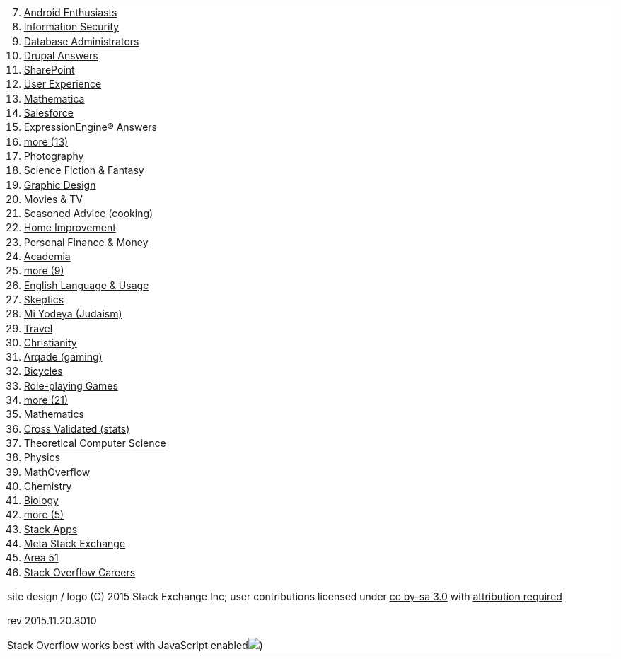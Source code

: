   7. [Android Enthusiasts](//android.stackexchange.com)
  8. [Information Security](//security.stackexchange.com)
  1. [Database Administrators](//dba.stackexchange.com)
  2. [Drupal Answers](//drupal.stackexchange.com)
  3. [SharePoint](//sharepoint.stackexchange.com)
  4. [User Experience](//ux.stackexchange.com)
  5. [Mathematica](//mathematica.stackexchange.com)
  6. [Salesforce](//salesforce.stackexchange.com)
  7. [ExpressionEngine® Answers](//expressionengine.stackexchange.com)
  8. [ more (13) ](http://stackexchange.com/sites#technology)
  1. [Photography](//photo.stackexchange.com)
  2. [Science Fiction & Fantasy](//scifi.stackexchange.com)
  3. [Graphic Design](//graphicdesign.stackexchange.com)
  4. [Movies & TV](//movies.stackexchange.com)
  5. [Seasoned Advice (cooking)](//cooking.stackexchange.com)
  6. [Home Improvement](//diy.stackexchange.com)
  7. [Personal Finance & Money](//money.stackexchange.com)
  8. [Academia](//academia.stackexchange.com)
  9. [ more (9) ](http://stackexchange.com/sites#lifearts)
  1. [English Language & Usage](//english.stackexchange.com)
  2. [Skeptics](//skeptics.stackexchange.com)
  3. [Mi Yodeya (Judaism)](//judaism.stackexchange.com)
  4. [Travel](//travel.stackexchange.com)
  5. [Christianity](//christianity.stackexchange.com)
  6. [Arqade (gaming)](//gaming.stackexchange.com)
  7. [Bicycles](//bicycles.stackexchange.com)
  8. [Role-playing Games](//rpg.stackexchange.com)
  9. [ more (21) ](http://stackexchange.com/sites#culturerecreation)
  1. [Mathematics](//math.stackexchange.com)
  2. [Cross Validated (stats)](//stats.stackexchange.com)
  3. [Theoretical Computer Science](//cstheory.stackexchange.com)
  4. [Physics](//physics.stackexchange.com)
  5. [MathOverflow](//mathoverflow.net)
  6. [Chemistry](//chemistry.stackexchange.com)
  7. [Biology](//biology.stackexchange.com)
  8. [ more (5) ](http://stackexchange.com/sites#science)
  1. [Stack Apps](//stackapps.com)
  2. [Meta Stack Exchange](//meta.stackexchange.com)
  3. [Area 51](//area51.stackexchange.com)
  4. [Stack Overflow Careers](//careers.stackoverflow.com)

site design / logo (C) 2015 Stack Exchange Inc; user contributions licensed under [cc by-sa 3.0](http://creativecommons.org/licenses/by-sa/3.0/) with [attribution required](http://blog.stackoverflow.com/2009/06/attribution-required/)

rev 2015.11.20.3010 

Stack Overflow works best with JavaScript enabled![](http://pixel.quantserve.com/pixel/p-c1rF4kxgLUzNc.gif))
